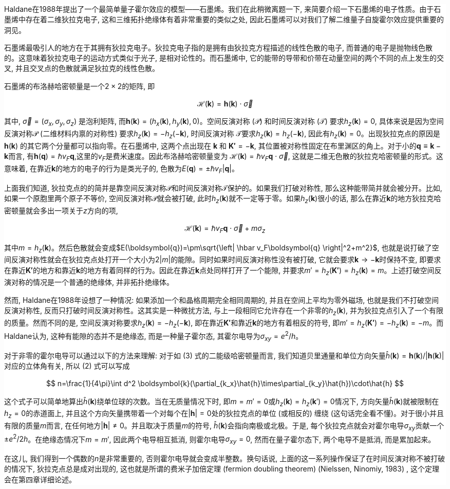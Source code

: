 Haldane在1988年提出了一个最简单量子霍尔效应的模型——石墨烯。我们在此稍微离题一下, 来简要介绍一下石墨烯的电子性质。由于石墨烯中存在着二维狄拉克电子, 这和三维拓扑绝缘体有着非常重要的类似之处, 因此石墨烯可以对我们了解二维量子自旋霍尔效应提供重要的洞见。

石墨烯最吸引人的地方在于其拥有狄拉克电子。狄拉克电子指的是拥有由狄拉克方程描述的线性色散的电子, 而普通的电子是抛物线色散的。这意味着狄拉克电子的运动方式类似于光子, 是相对论性的。而石墨烯中, 它的能带的导带和价带在动量空间的两个不同的点上发生的交叉, 并且交叉点的色散就满足狄拉克的线性色散。

石墨烯的布洛赫哈密顿量是一个$2\times2$的矩阵, 即

$$
\mathcal{H}(\boldsymbol{k})=\boldsymbol{h}(\boldsymbol{k}) \cdot\vec{\sigma}
$$

其中, $\vec{\sigma}=(\sigma_x,\sigma_y,\sigma_z)$ 是泡利矩阵, 而$\boldsymbol{h}(\boldsymbol{k})=(h_x(\boldsymbol{k}),h_y(\boldsymbol{k}),0)$。空间反演对称 ($\mathcal{P}$) 和时间反演对称 ($\mathcal{T}$) 要求$h_z(\boldsymbol{k})=0$, 具体来说是因为空间反演对称$\mathcal{P}$ (二维材料内禀的对称性) 要求$h_z(\boldsymbol{k})=-h_z(-\boldsymbol{k})$, 时间反演对称 $\mathcal{T}$要求$h_z(\boldsymbol{k})=h_z(-\boldsymbol{k})$, 因此有$h_z(\boldsymbol{k})=0$。出现狄拉克点的原因是$\boldsymbol{h}(\boldsymbol{k})$ 的其它两个分量都可以指向零。在石墨烯中, 这两个点出现在 $\boldsymbol{k}$ 和 $\boldsymbol{K'}=-\boldsymbol{k}$, 其位置被对称性固定在布里渊区的角上。对于小的$\boldsymbol{q}\equiv\boldsymbol{k}-\boldsymbol{k}$而言, 有$\boldsymbol{h}(\boldsymbol{q})=\hbar v_F\boldsymbol{q}$,这里的$v_F$是费米速度。因此布洛赫哈密顿量变为 $\mathcal{H}(\boldsymbol{k})=\hbar v_F\boldsymbol{q} \cdot\vec{\sigma}$, 这就是二维无色散的狄拉克哈密顿量的形式。这意味着, 在靠近$\boldsymbol{k}$的地方的电子的行为是类光子的, 色散为$E(\boldsymbol{q})=\pm\hbar v_F\left| \boldsymbol{q} \right|$。

上面我们知道, 狄拉克点的的简并是靠空间反演对称$\mathcal{P}$和时间反演对称$\mathcal{T}$保护的。如果我们打破对称性, 那么这种能带简并就会被分开。比如, 如果一个原胞里两个原子不等价, 空间反演对称$\mathcal{P}$就会被打破, 此时$h_z(\boldsymbol{k})$就不一定等于零。如果$h_z(\boldsymbol{k})$很小的话, 那么在靠近$\boldsymbol{k}$的地方狄拉克哈密顿量就会多出一项关于$z$方向的项, 

$$
\mathcal{H}(\boldsymbol{k})=\hbar v_F\boldsymbol{q} \cdot\vec{\sigma} +m\sigma_z
$$

其中$m=h_z(\boldsymbol{k})$。然后色散就会变成$E(\boldsymbol{q})=\pm\sqrt{\left| \hbar v_F\boldsymbol{q} \right|^2+m^2}$, 也就是说打破了空间反演对称性就会在狄拉克点处打开一个大小为$2\left| m \right|$的能隙。同时如果时间反演对称性没有被打破, 它就会要求$\boldsymbol{k}\rightarrow-\boldsymbol{k}$时保持不变, 即要求在靠近$\boldsymbol{K'}$的地方和靠近$\boldsymbol{k}$的地方有着同样的行为。因此在靠近$\boldsymbol{k}$点处同样打开了一个能隙, 并要求$m'=h_z(\boldsymbol{K'})=h_z(\boldsymbol{k})=m$。上述打破空间反演对称的情况是一个普通的绝缘体, 并非拓扑绝缘体。

然而, Haldane在1988年设想了一种情况: 如果添加一个和晶格周期完全相同周期的, 并且在空间上平均为零外磁场, 也就是我们不打破空间反演对称性, 反而只打破时间反演对称性。这其实是一种微扰方法, 与上一段相同它允许存在一个非零的$h_z(\boldsymbol{k})$, 并为狄拉克点引入了一个有限的质量。然而不同的是, 空间反演对称要求$h_z(\boldsymbol{k})=-h_z(-\boldsymbol{k})$, 即在靠近$\boldsymbol{K'}$和靠近$\boldsymbol{k}$的地方有着相反的符号, 即$m'=h_z(\boldsymbol{K'})=-h_z(\boldsymbol{k})=-m$。而Haldane认为, 这种有能隙的态并不是绝缘态, 而是一种量子霍尔态, 其霍尔电导为$\sigma_{xy}=e^2/h$。

对于非零的霍尔电导可以通过以下的方法来理解: 对于如 (3) 式的二能级哈密顿量而言, 我们知道贝里通量和单位方向矢量$\hat{h}(\boldsymbol{k})=\boldsymbol{h}(\boldsymbol{k})/\left| \boldsymbol{h}(\boldsymbol{k}) \right|$对应的立体角有关, 所以 (2) 式可以写成

$$
n=\frac{1}{4\pi}\int d^2 \boldsymbol{k}(\partial_{k_x}\hat{h}\times\partial_{k_y}\hat{h})\cdot\hat{h}
$$

这个式子可以简单地算出$\hat{h}(\boldsymbol{k})$绕单位球的次数。当在无质量情况下时, 即$m=m'=0$或$h_z(\boldsymbol{k})=h_z(\boldsymbol{k}')=0$情况下, 方向矢量$\hat{h}(\boldsymbol{k})$就被限制在$h_z=0$的赤道面上, 并且这个方向矢量携带着一个对每个在$\left| \boldsymbol{h} \right|=0$处的狄拉克点的单位 (或相反的) 缠绕 (这句话完全看不懂)。对于很小并且有限的质量$m$而言, 在任何地方$\left| \boldsymbol{h} \right|\ne0$。并且取决于质量$m$的符号, $\hat{h}(\boldsymbol{k})$会指向南极或北极。于是, 每个狄拉克点就会对霍尔电导$\sigma_{xy}$贡献一个$\pm e^2/2h$。在绝缘态情况下$m=m'$, 因此两个电导相互抵消, 则霍尔电导$\sigma_{xy}=0$, 然而在量子霍尔态下, 两个电导不是抵消, 而是累加起来。

在这儿, 我们得到一个偶数的$n$是非常重要的, 否则霍尔电导就会变成半整数。换句话说, 上面的这一系列操作保证了在时间反演对称不被打破的情况下, 狄拉克点总是成对出现的, 这也就是所谓的费米子加倍定理 (fermion doubling theorem) (Nielssen, Ninomiy, 1983) , 这个定理会在第四章详细论述。
